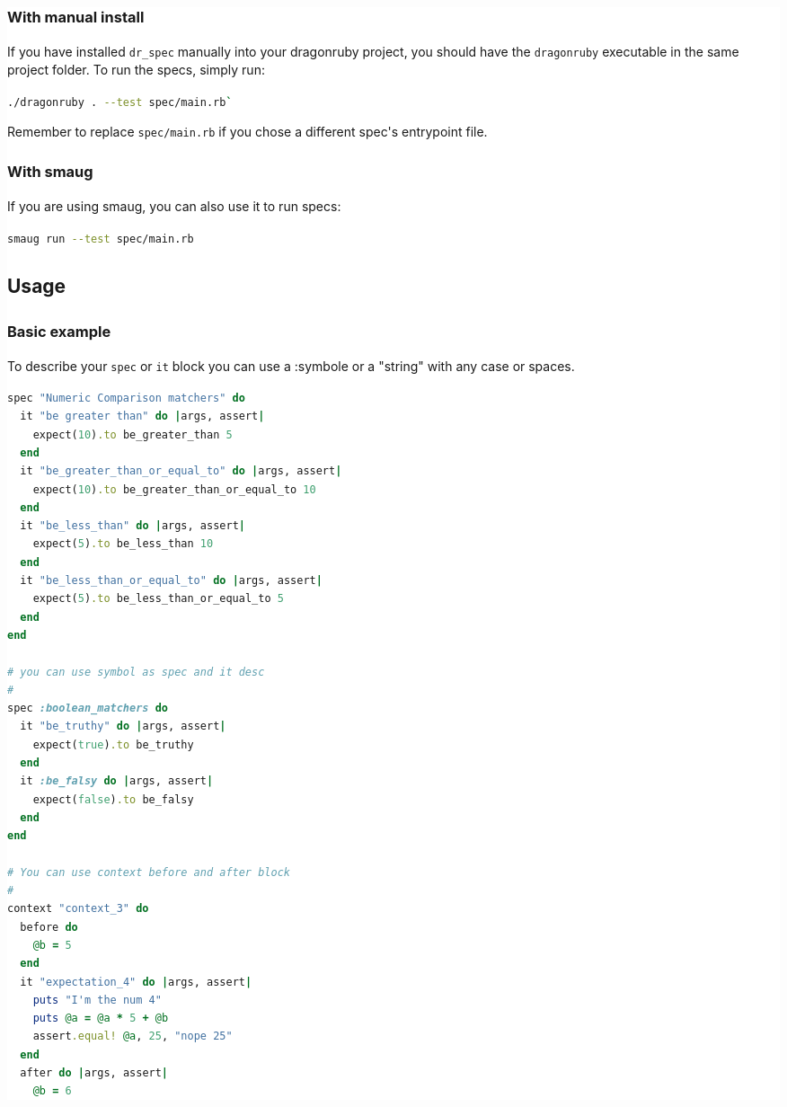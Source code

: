 ### With manual install

If you have installed `dr_spec` manually into your dragonruby project, you should have the `dragonruby` executable in
the same project folder. To run the specs, simply run:

```bash
./dragonruby . --test spec/main.rb`
```

Remember to replace `spec/main.rb` if you chose a different spec's entrypoint file.

### With smaug

If you are using smaug, you can also use it to run specs:

```bash
smaug run --test spec/main.rb
```

## Usage

### Basic example

To describe your `spec` or `it` block you can use a :symbole or a "string" with any case or spaces.

```ruby
spec "Numeric Comparison matchers" do
  it "be greater than" do |args, assert|
    expect(10).to be_greater_than 5
  end
  it "be_greater_than_or_equal_to" do |args, assert|
    expect(10).to be_greater_than_or_equal_to 10
  end
  it "be_less_than" do |args, assert|
    expect(5).to be_less_than 10
  end
  it "be_less_than_or_equal_to" do |args, assert|
    expect(5).to be_less_than_or_equal_to 5
  end
end

# you can use symbol as spec and it desc
#
spec :boolean_matchers do
  it "be_truthy" do |args, assert|
    expect(true).to be_truthy
  end
  it :be_falsy do |args, assert|
    expect(false).to be_falsy
  end
end

# You can use context before and after block
#
context "context_3" do
  before do
    @b = 5
  end
  it "expectation_4" do |args, assert|
    puts "I'm the num 4"
    puts @a = @a * 5 + @b
    assert.equal! @a, 25, "nope 25"
  end
  after do |args, assert|
    @b = 6
```